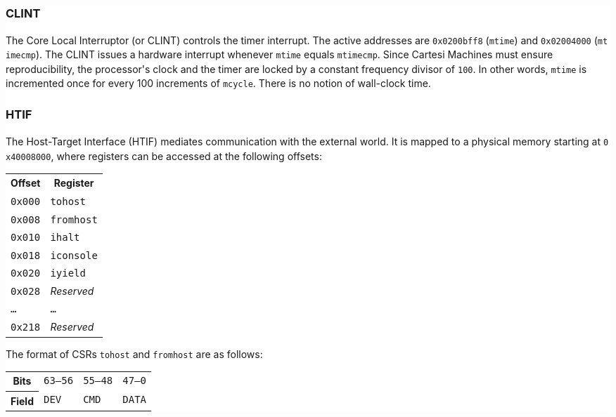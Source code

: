 ### CLINT

The Core Local Interruptor (or CLINT) controls the timer interrupt.
The active addresses are&nbsp;`0x0200bff8`&nbsp;(`mtime`) and&nbsp;`0x02004000`&nbsp;(`mtimecmp`).
The CLINT issues a hardware interrupt whenever&nbsp;`mtime` equals&nbsp;`mtimecmp`.
Since Cartesi Machines must ensure reproducibility, the processor's clock and the timer are locked by a constant frequency divisor of&nbsp;`100`.
In other words, `mtime` is incremented once for every 100 increments of&nbsp;`mcycle`.
There is no notion of wall-clock time.

### HTIF

The Host-Target Interface (HTIF) mediates communication with the external world.
It is mapped to a physical memory starting at `0x40008000`, where registers can be accessed at the following offsets:

<center>
<table>
<tr>
  <th>Offset</th>             <th>Register</th>
</tr>
<tr>
  <td><tt>0x000</tt></td>     <td><tt>tohost</tt></td>
</tr>
<tr>
  <td><tt>0x008</tt></td>     <td><tt>fromhost</tt></td>
</tr>
<tr>
  <td><tt>0x010</tt></td>     <td><tt>ihalt</tt></td>
</tr>
<tr>
  <td><tt>0x018</tt></td>     <td><tt>iconsole</tt></td>
</tr>
<tr>
  <td><tt>0x020</tt></td>     <td><tt>iyield</tt></td>
</tr>
<tr>
  <td><tt>0x028</tt></td>     <td><i>Reserved</i></td>
</tr>
<tr>
  <td><tt>&hellip;</tt></td>     <td><tt>&hellip;</tt></td>
</tr>
<tr>
  <td><tt>0x218</tt></td>     <td><i>Reserved</i></td>
</tr>
</table>
</center>

The format of CSRs `tohost` and `fromhost` are as follows: <p></p>
<center>
<table>
<tr>
  <th> Bits </th>
  <td><tt>63&ndash;56</tt></td>
  <td><tt>55&ndash;48</tt></td>
  <td><tt>47&ndash;0</tt></td>
</tr>
<tr>
  <th> Field </th>
  <td><tt>DEV</tt></td>
  <td><tt>CMD</tt></td>
  <td><tt>DATA</tt></td>
</tr>
</table>